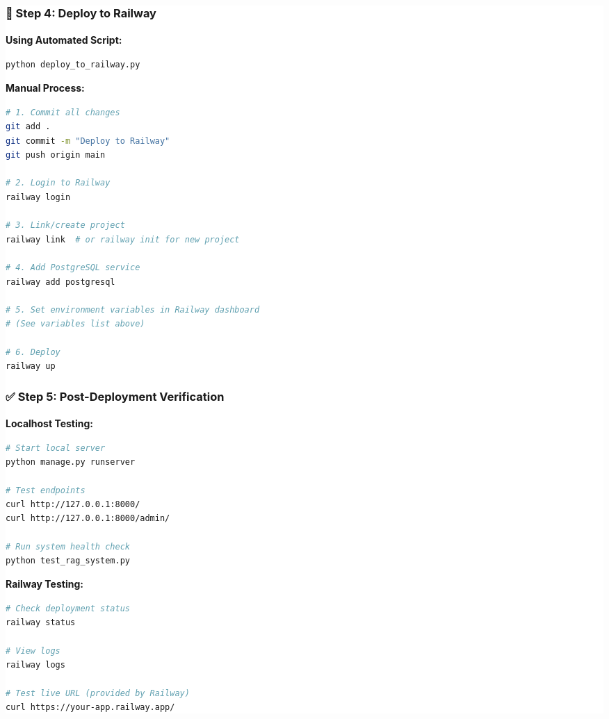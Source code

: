 ### **🚀 Step 4: Deploy to Railway**

**Using Automated Script:**
```bash
python deploy_to_railway.py
```

**Manual Process:**
```bash
# 1. Commit all changes
git add .
git commit -m "Deploy to Railway"
git push origin main

# 2. Login to Railway
railway login

# 3. Link/create project
railway link  # or railway init for new project

# 4. Add PostgreSQL service
railway add postgresql

# 5. Set environment variables in Railway dashboard
# (See variables list above)

# 6. Deploy
railway up
```

### **✅ Step 5: Post-Deployment Verification**

**Localhost Testing:**
```bash
# Start local server
python manage.py runserver

# Test endpoints
curl http://127.0.0.1:8000/
curl http://127.0.0.1:8000/admin/

# Run system health check
python test_rag_system.py
```

**Railway Testing:**
```bash
# Check deployment status
railway status

# View logs
railway logs

# Test live URL (provided by Railway)
curl https://your-app.railway.app/
```
